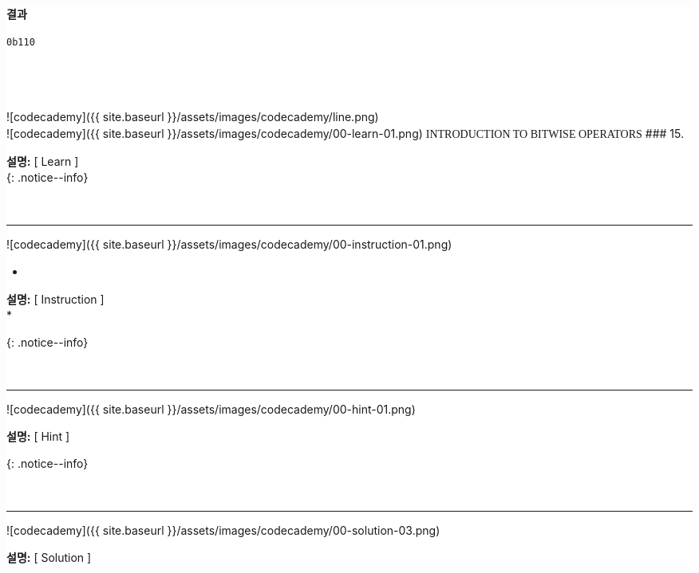 
**결과**     
``` 
0b110
```   



<br>
<br>    
<br>    
![codecademy]({{ site.baseurl }}/assets/images/codecademy/line.png)
<br>
![codecademy]({{ site.baseurl }}/assets/images/codecademy/00-learn-01.png)    
<font sizㅇ1e="3"  face="돋움">INTRODUCTION TO BITWISE OPERATORS</font> 
### 15.



**설명:** [ Learn ]     
{: .notice--info}


<br>
<hr/>


![codecademy]({{ site.baseurl }}/assets/images/codecademy/00-instruction-01.png)    

* 


**설명:** [ Instruction ]    
* 

{: .notice--info}


<br>
<hr/>


![codecademy]({{ site.baseurl }}/assets/images/codecademy/00-hint-01.png)    



**설명:** [ Hint ]     

{: .notice--info}

<br>
<hr/>


![codecademy]({{ site.baseurl }}/assets/images/codecademy/00-solution-03.png)    


```python
```

**설명:** [ Solution ]     

